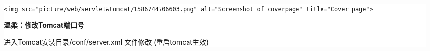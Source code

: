     <img src="picture/web/servlet&tomcat/1586744706603.png" alt="Screenshot of coverpage" title="Cover page">
</figure>



**温柔：修改Tomcat端口号**

进入Tomcat安装目录/conf/server.xml 文件修改 (重启tomcat生效)



  <figure class="thumbnails">